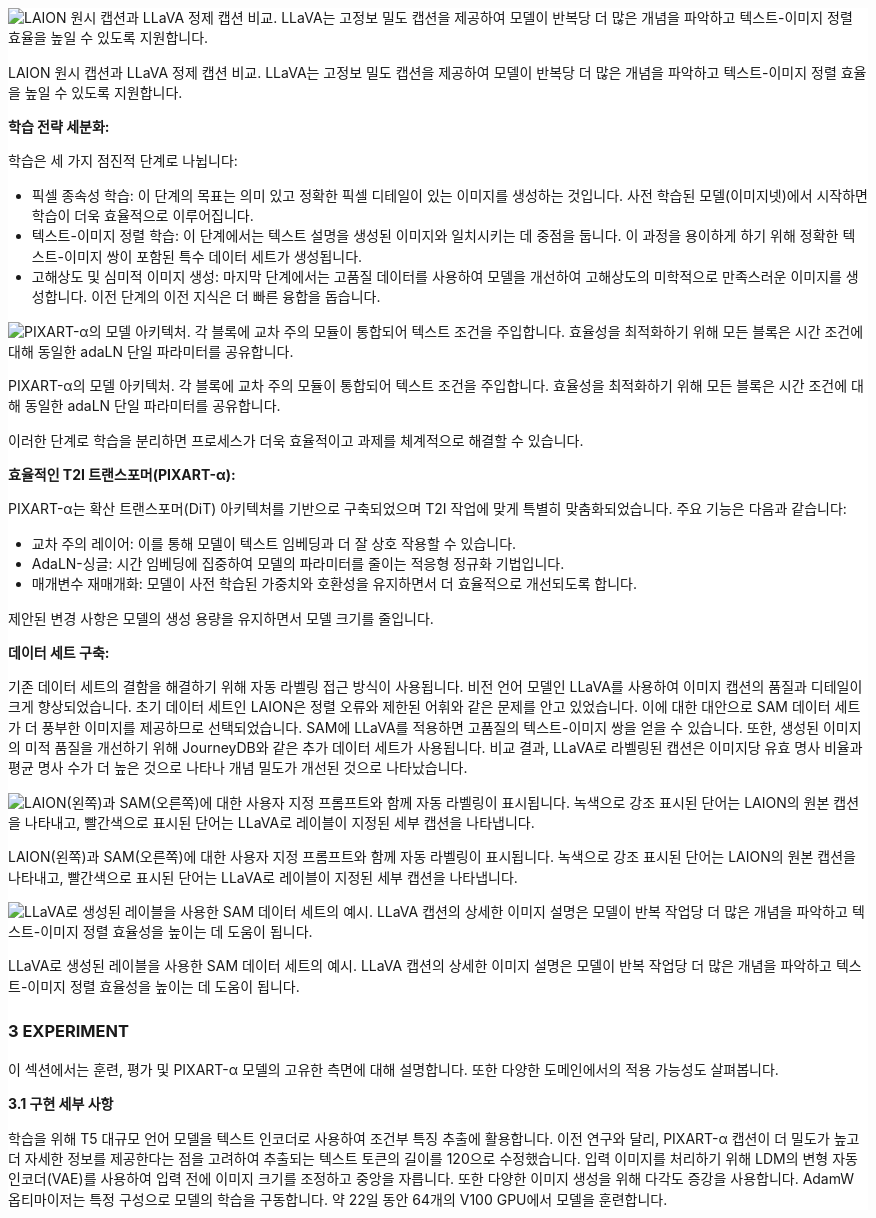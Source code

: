 ![LAION 원시 캡션과 LLaVA 정제 캡션 비교. LLaVA는 고정보 밀도 캡션을 제공하여 모델이 반복당 더 많은 개념을 파악하고 텍스트-이미지 정렬 효율을 높일 수 있도록 지원합니다.](PixArt-%CE%B1%20Fast%20Training%20of%20Diffusion%20Transformer%20fo%20245586a9b1ec42a38e7a684f0f00c14a/Untitled%202.png)

LAION 원시 캡션과 LLaVA 정제 캡션 비교. LLaVA는 고정보 밀도 캡션을 제공하여 모델이 반복당 더 많은 개념을 파악하고 텍스트-이미지 정렬 효율을 높일 수 있도록 지원합니다.

**학습 전략 세분화:**

학습은 세 가지 점진적 단계로 나뉩니다:

- 픽셀 종속성 학습: 이 단계의 목표는 의미 있고 정확한 픽셀 디테일이 있는 이미지를 생성하는 것입니다. 사전 학습된 모델(이미지넷)에서 시작하면 학습이 더욱 효율적으로 이루어집니다.
- 텍스트-이미지 정렬 학습: 이 단계에서는 텍스트 설명을 생성된 이미지와 일치시키는 데 중점을 둡니다. 이 과정을 용이하게 하기 위해 정확한 텍스트-이미지 쌍이 포함된 특수 데이터 세트가 생성됩니다.
- 고해상도 및 심미적 이미지 생성: 마지막 단계에서는 고품질 데이터를 사용하여 모델을 개선하여 고해상도의 미학적으로 만족스러운 이미지를 생성합니다. 이전 단계의 이전 지식은 더 빠른 융합을 돕습니다.

![PIXART-α의 모델 아키텍처. 각 블록에 교차 주의 모듈이 통합되어 텍스트 조건을 주입합니다. 효율성을 최적화하기 위해 모든 블록은 시간 조건에 대해 동일한 adaLN 단일 파라미터를 공유합니다.](PixArt-%CE%B1%20Fast%20Training%20of%20Diffusion%20Transformer%20fo%20245586a9b1ec42a38e7a684f0f00c14a/Untitled%203.png)

PIXART-α의 모델 아키텍처. 각 블록에 교차 주의 모듈이 통합되어 텍스트 조건을 주입합니다. 효율성을 최적화하기 위해 모든 블록은 시간 조건에 대해 동일한 adaLN 단일 파라미터를 공유합니다.

이러한 단계로 학습을 분리하면 프로세스가 더욱 효율적이고 과제를 체계적으로 해결할 수 있습니다.

**효율적인 T2I 트랜스포머(PIXART-α):**

PIXART-α는 확산 트랜스포머(DiT) 아키텍처를 기반으로 구축되었으며 T2I 작업에 맞게 특별히 맞춤화되었습니다. 주요 기능은 다음과 같습니다:

- 교차 주의 레이어: 이를 통해 모델이 텍스트 임베딩과 더 잘 상호 작용할 수 있습니다.
- AdaLN-싱글: 시간 임베딩에 집중하여 모델의 파라미터를 줄이는 적응형 정규화 기법입니다.
- 매개변수 재매개화: 모델이 사전 학습된 가중치와 호환성을 유지하면서 더 효율적으로 개선되도록 합니다.

제안된 변경 사항은 모델의 생성 용량을 유지하면서 모델 크기를 줄입니다.

**데이터 세트 구축:**

기존 데이터 세트의 결함을 해결하기 위해 자동 라벨링 접근 방식이 사용됩니다. 비전 언어 모델인 LLaVA를 사용하여 이미지 캡션의 품질과 디테일이 크게 향상되었습니다. 초기 데이터 세트인 LAION은 정렬 오류와 제한된 어휘와 같은 문제를 안고 있었습니다. 이에 대한 대안으로 SAM 데이터 세트가 더 풍부한 이미지를 제공하므로 선택되었습니다. SAM에 LLaVA를 적용하면 고품질의 텍스트-이미지 쌍을 얻을 수 있습니다. 또한, 생성된 이미지의 미적 품질을 개선하기 위해 JourneyDB와 같은 추가 데이터 세트가 사용됩니다. 비교 결과, LLaVA로 라벨링된 캡션은 이미지당 유효 명사 비율과 평균 명사 수가 더 높은 것으로 나타나 개념 밀도가 개선된 것으로 나타났습니다.

![LAION(왼쪽)과 SAM(오른쪽)에 대한 사용자 지정 프롬프트와 함께 자동 라벨링이 표시됩니다. 녹색으로 강조 표시된 단어는 LAION의 원본 캡션을 나타내고, 빨간색으로 표시된 단어는 LLaVA로 레이블이 지정된 세부 캡션을 나타냅니다.](PixArt-%CE%B1%20Fast%20Training%20of%20Diffusion%20Transformer%20fo%20245586a9b1ec42a38e7a684f0f00c14a/Untitled%204.png)

LAION(왼쪽)과 SAM(오른쪽)에 대한 사용자 지정 프롬프트와 함께 자동 라벨링이 표시됩니다. 녹색으로 강조 표시된 단어는 LAION의 원본 캡션을 나타내고, 빨간색으로 표시된 단어는 LLaVA로 레이블이 지정된 세부 캡션을 나타냅니다.

![LLaVA로 생성된 레이블을 사용한 SAM 데이터 세트의 예시. LLaVA 캡션의 상세한 이미지 설명은 모델이 반복 작업당 더 많은 개념을 파악하고 텍스트-이미지 정렬 효율성을 높이는 데 도움이 됩니다.](PixArt-%CE%B1%20Fast%20Training%20of%20Diffusion%20Transformer%20fo%20245586a9b1ec42a38e7a684f0f00c14a/Untitled%205.png)

LLaVA로 생성된 레이블을 사용한 SAM 데이터 세트의 예시. LLaVA 캡션의 상세한 이미지 설명은 모델이 반복 작업당 더 많은 개념을 파악하고 텍스트-이미지 정렬 효율성을 높이는 데 도움이 됩니다.

### 3 EXPERIMENT

이 섹션에서는 훈련, 평가 및 PIXART-α 모델의 고유한 측면에 대해 설명합니다. 또한 다양한 도메인에서의 적용 가능성도 살펴봅니다.

**3.1 구현 세부 사항**

학습을 위해 T5 대규모 언어 모델을 텍스트 인코더로 사용하여 조건부 특징 추출에 활용합니다. 이전 연구와 달리, PIXART-α 캡션이 더 밀도가 높고 더 자세한 정보를 제공한다는 점을 고려하여 추출되는 텍스트 토큰의 길이를 120으로 수정했습니다. 입력 이미지를 처리하기 위해 LDM의 변형 자동 인코더(VAE)를 사용하여 입력 전에 이미지 크기를 조정하고 중앙을 자릅니다. 또한 다양한 이미지 생성을 위해 다각도 증강을 사용합니다. AdamW 옵티마이저는 특정 구성으로 모델의 학습을 구동합니다. 약 22일 동안 64개의 V100 GPU에서 모델을 훈련합니다.
